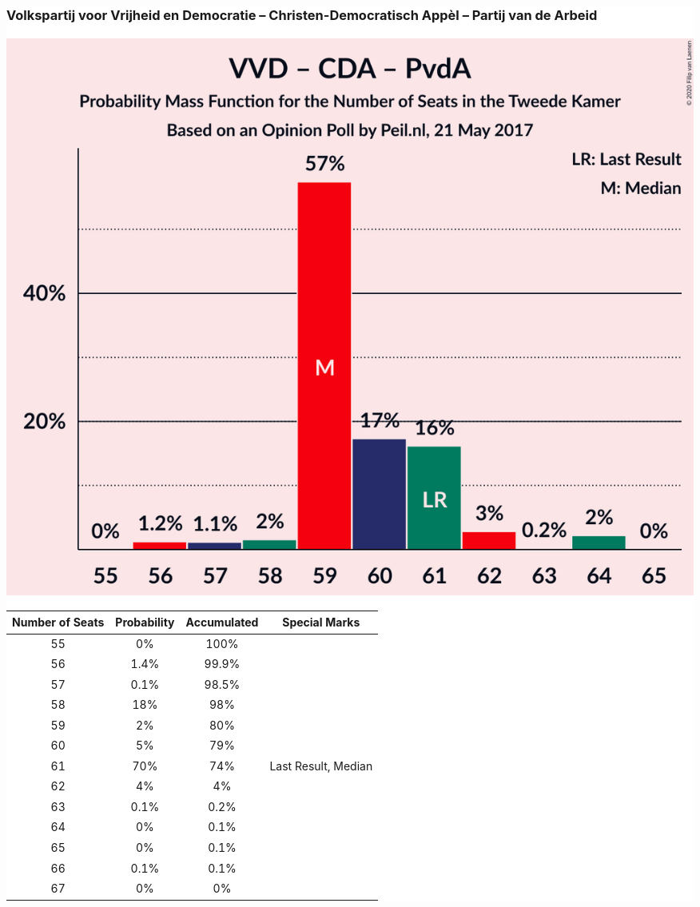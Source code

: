 ### Volkspartij voor Vrijheid en Democratie – Christen-Democratisch Appèl – Partij van de Arbeid

![Graph with seats probability mass function not yet produced](2017-05-21-Peilnl-coalitions-seats-pmf-vvd–cda–pvda.png "Seats Probability Mass Function")

| Number of Seats | Probability | Accumulated | Special Marks |
|:---------------:|:-----------:|:-----------:|:-------------:|
| 55 | 0% | 100% |  |
| 56 | 1.4% | 99.9% |  |
| 57 | 0.1% | 98.5% |  |
| 58 | 18% | 98% |  |
| 59 | 2% | 80% |  |
| 60 | 5% | 79% |  |
| 61 | 70% | 74% | Last Result, Median |
| 62 | 4% | 4% |  |
| 63 | 0.1% | 0.2% |  |
| 64 | 0% | 0.1% |  |
| 65 | 0% | 0.1% |  |
| 66 | 0.1% | 0.1% |  |
| 67 | 0% | 0% |  |